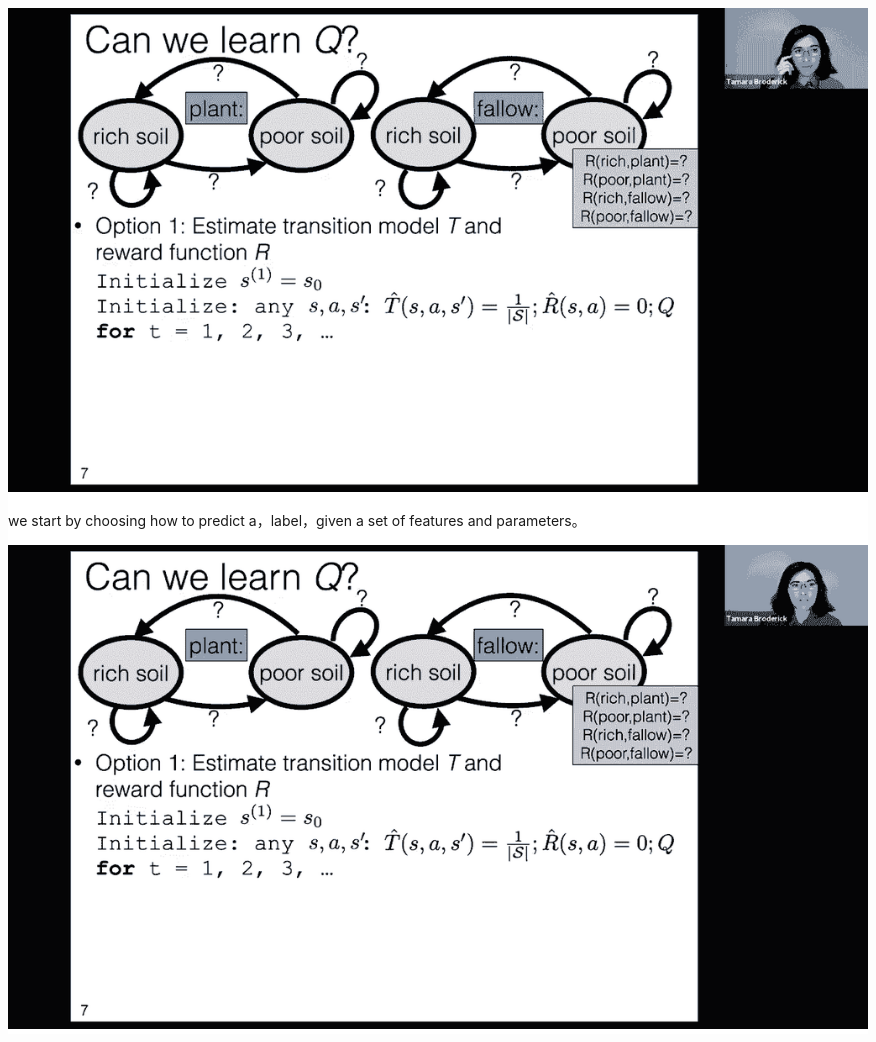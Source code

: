 ![](img/3365da0a05a6a60879adcb2009967535_281.png)

we start by choosing how to predict a，label，given a set of features and parameters。



![](img/3365da0a05a6a60879adcb2009967535_283.png)
